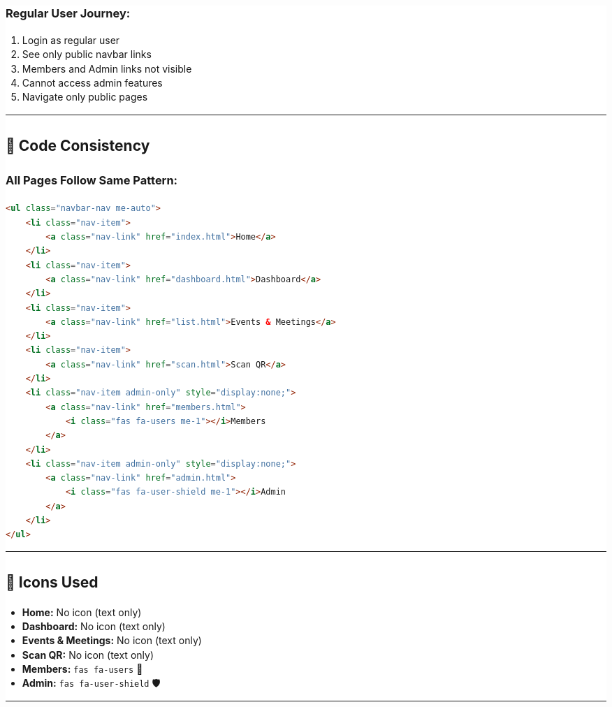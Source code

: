 ### **Regular User Journey:**
1. Login as regular user
2. See only public navbar links
3. Members and Admin links not visible
4. Cannot access admin features
5. Navigate only public pages

---

## 📝 Code Consistency

### **All Pages Follow Same Pattern:**
```html
<ul class="navbar-nav me-auto">
    <li class="nav-item">
        <a class="nav-link" href="index.html">Home</a>
    </li>
    <li class="nav-item">
        <a class="nav-link" href="dashboard.html">Dashboard</a>
    </li>
    <li class="nav-item">
        <a class="nav-link" href="list.html">Events & Meetings</a>
    </li>
    <li class="nav-item">
        <a class="nav-link" href="scan.html">Scan QR</a>
    </li>
    <li class="nav-item admin-only" style="display:none;">
        <a class="nav-link" href="members.html">
            <i class="fas fa-users me-1"></i>Members
        </a>
    </li>
    <li class="nav-item admin-only" style="display:none;">
        <a class="nav-link" href="admin.html">
            <i class="fas fa-user-shield me-1"></i>Admin
        </a>
    </li>
</ul>
```

---

## 🎨 Icons Used

- **Home:** No icon (text only)
- **Dashboard:** No icon (text only)
- **Events & Meetings:** No icon (text only)
- **Scan QR:** No icon (text only)
- **Members:** `fas fa-users` 👥
- **Admin:** `fas fa-user-shield` 🛡️

---

